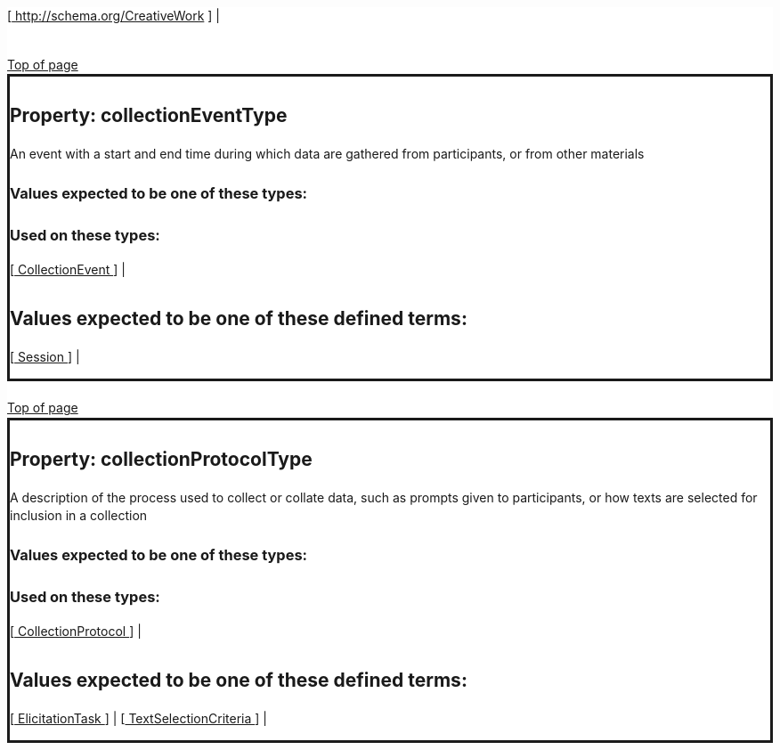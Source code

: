 [<a href='http://schema.org/CreativeWork'> http://schema.org/CreativeWork </a>] | 





</div><br>
<a href="#top">Top of page</a>

<div id="collectionEventType"  style="border-style: solid">

## Property: collectionEventType

An event with a start and end time during which data are gathered from participants, or from other materials

### Values expected to be one of these types: 





### Used on these types: 

[<a href='#CollectionEvent'> CollectionEvent </a>] | 



## Values expected to be one of these defined terms: 

[<a href='#Session'> Session </a>] | 





</div><br>
<a href="#top">Top of page</a>

<div id="collectionProtocolType"  style="border-style: solid">

## Property: collectionProtocolType

A description of the process used to collect or collate data, such as prompts given to participants, or how texts are selected for inclusion in a collection

### Values expected to be one of these types: 





### Used on these types: 

[<a href='#CollectionProtocol'> CollectionProtocol </a>] | 



## Values expected to be one of these defined terms: 

[<a href='#ElicitationTask'> ElicitationTask </a>] | [<a href='#TextSelectionCriteria'> TextSelectionCriteria </a>] | 
